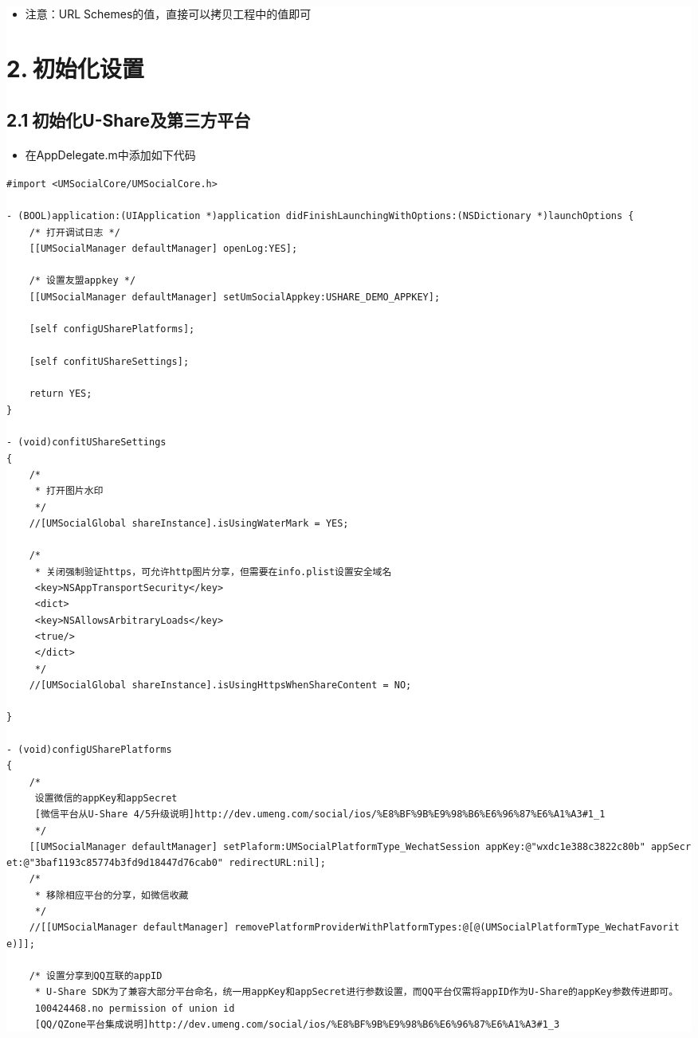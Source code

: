 * 注意：URL Schemes的值，直接可以拷贝工程中的值即可

# 2. 初始化设置

## 2.1 初始化U-Share及第三方平台
* 在AppDelegate.m中添加如下代码

```
#import <UMSocialCore/UMSocialCore.h>

- (BOOL)application:(UIApplication *)application didFinishLaunchingWithOptions:(NSDictionary *)launchOptions {
    /* 打开调试日志 */
    [[UMSocialManager defaultManager] openLog:YES];

    /* 设置友盟appkey */
    [[UMSocialManager defaultManager] setUmSocialAppkey:USHARE_DEMO_APPKEY];

    [self configUSharePlatforms];

    [self confitUShareSettings];

    return YES;
}

- (void)confitUShareSettings
{
    /*
     * 打开图片水印
     */
    //[UMSocialGlobal shareInstance].isUsingWaterMark = YES;

    /*
     * 关闭强制验证https，可允许http图片分享，但需要在info.plist设置安全域名
     <key>NSAppTransportSecurity</key>
     <dict>
     <key>NSAllowsArbitraryLoads</key>
     <true/>
     </dict>
     */
    //[UMSocialGlobal shareInstance].isUsingHttpsWhenShareContent = NO;

}

- (void)configUSharePlatforms
{
    /* 
     设置微信的appKey和appSecret
     [微信平台从U-Share 4/5升级说明]http://dev.umeng.com/social/ios/%E8%BF%9B%E9%98%B6%E6%96%87%E6%A1%A3#1_1
     */
    [[UMSocialManager defaultManager] setPlaform:UMSocialPlatformType_WechatSession appKey:@"wxdc1e388c3822c80b" appSecret:@"3baf1193c85774b3fd9d18447d76cab0" redirectURL:nil];
    /*
     * 移除相应平台的分享，如微信收藏
     */
    //[[UMSocialManager defaultManager] removePlatformProviderWithPlatformTypes:@[@(UMSocialPlatformType_WechatFavorite)]];

    /* 设置分享到QQ互联的appID
     * U-Share SDK为了兼容大部分平台命名，统一用appKey和appSecret进行参数设置，而QQ平台仅需将appID作为U-Share的appKey参数传进即可。
     100424468.no permission of union id
     [QQ/QZone平台集成说明]http://dev.umeng.com/social/ios/%E8%BF%9B%E9%98%B6%E6%96%87%E6%A1%A3#1_3
```